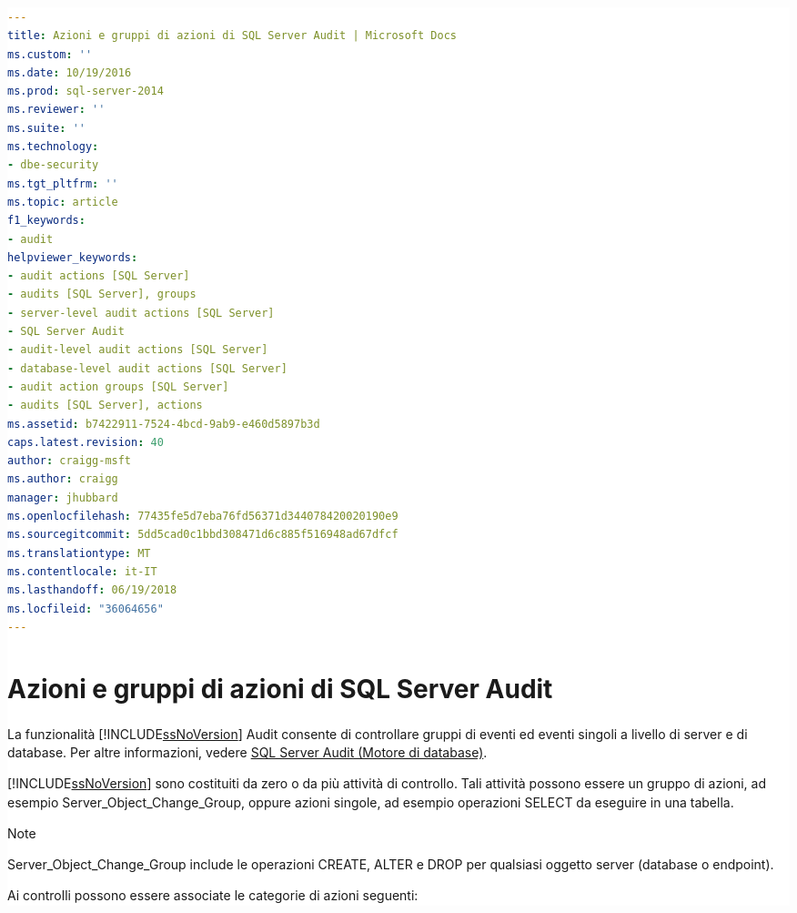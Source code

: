 ```yaml
---
title: Azioni e gruppi di azioni di SQL Server Audit | Microsoft Docs
ms.custom: ''
ms.date: 10/19/2016
ms.prod: sql-server-2014
ms.reviewer: ''
ms.suite: ''
ms.technology:
- dbe-security
ms.tgt_pltfrm: ''
ms.topic: article
f1_keywords:
- audit
helpviewer_keywords:
- audit actions [SQL Server]
- audits [SQL Server], groups
- server-level audit actions [SQL Server]
- SQL Server Audit
- audit-level audit actions [SQL Server]
- database-level audit actions [SQL Server]
- audit action groups [SQL Server]
- audits [SQL Server], actions
ms.assetid: b7422911-7524-4bcd-9ab9-e460d5897b3d
caps.latest.revision: 40
author: craigg-msft
ms.author: craigg
manager: jhubbard
ms.openlocfilehash: 77435fe5d7eba76fd56371d344078420020190e9
ms.sourcegitcommit: 5dd5cad0c1bbd308471d6c885f516948ad67dfcf
ms.translationtype: MT
ms.contentlocale: it-IT
ms.lasthandoff: 06/19/2018
ms.locfileid: "36064656"
---
```

# <a name="sql-server-audit-action-groups-and-actions"></a>Azioni e gruppi di azioni di SQL Server Audit
  La funzionalità [!INCLUDE[ssNoVersion](../../../includes/ssnoversion-md.md)] Audit consente di controllare gruppi di eventi ed eventi singoli a livello di server e di database. Per altre informazioni, vedere [SQL Server Audit &#40;Motore di database&#41;](sql-server-audit-database-engine.md).  
  
 [!INCLUDE[ssNoVersion](../../../includes/ssnoversion-md.md)] sono costituiti da zero o da più attività di controllo. Tali attività possono essere un gruppo di azioni, ad esempio Server_Object_Change_Group, oppure azioni singole, ad esempio operazioni SELECT da eseguire in una tabella.  
  
> [!NOTE]  
>  Server_Object_Change_Group include le operazioni CREATE, ALTER e DROP per qualsiasi oggetto server (database o endpoint).  
  
 Ai controlli possono essere associate le categorie di azioni seguenti:  
  
